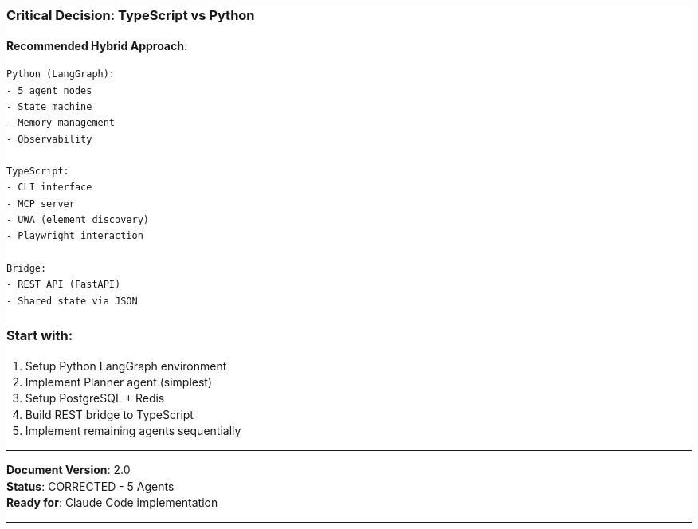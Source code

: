 ### Critical Decision: TypeScript vs Python

**Recommended Hybrid Approach**:
```
Python (LangGraph):
- 5 agent nodes
- State machine
- Memory management
- Observability

TypeScript:
- CLI interface
- MCP server
- UWA (element discovery)
- Playwright interaction

Bridge:
- REST API (FastAPI)
- Shared state via JSON
```

### Start with:
1. Setup Python LangGraph environment
2. Implement Planner agent (simplest)
3. Setup PostgreSQL + Redis
4. Build REST bridge to TypeScript
5. Implement remaining agents sequentially

---

**Document Version**: 2.0  
**Status**: CORRECTED - 5 Agents  
**Ready for**: Claude Code implementation

---
